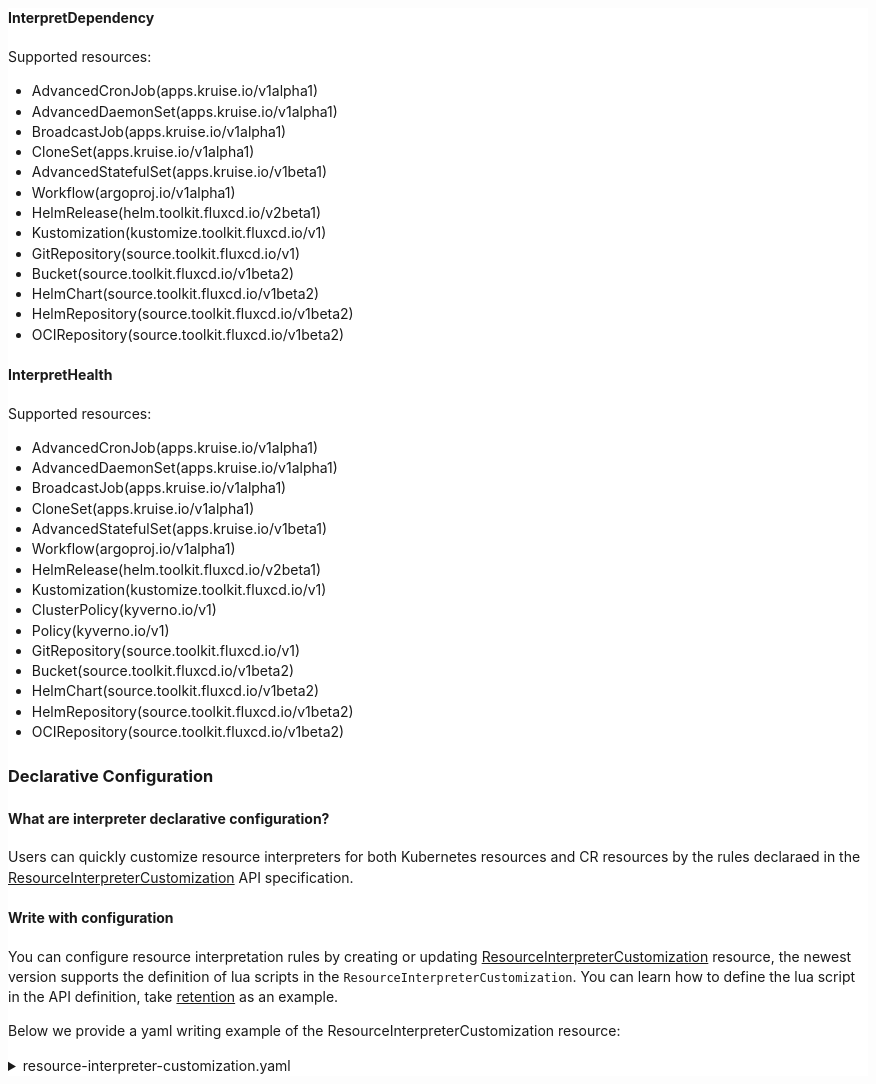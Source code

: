 #### InterpretDependency

Supported resources:
- AdvancedCronJob(apps.kruise.io/v1alpha1)
- AdvancedDaemonSet(apps.kruise.io/v1alpha1)
- BroadcastJob(apps.kruise.io/v1alpha1)
- CloneSet(apps.kruise.io/v1alpha1)
- AdvancedStatefulSet(apps.kruise.io/v1beta1)
- Workflow(argoproj.io/v1alpha1)
- HelmRelease(helm.toolkit.fluxcd.io/v2beta1)
- Kustomization(kustomize.toolkit.fluxcd.io/v1)
- GitRepository(source.toolkit.fluxcd.io/v1)
- Bucket(source.toolkit.fluxcd.io/v1beta2)
- HelmChart(source.toolkit.fluxcd.io/v1beta2)
- HelmRepository(source.toolkit.fluxcd.io/v1beta2)
- OCIRepository(source.toolkit.fluxcd.io/v1beta2)

#### InterpretHealth

Supported resources:
- AdvancedCronJob(apps.kruise.io/v1alpha1)
- AdvancedDaemonSet(apps.kruise.io/v1alpha1)
- BroadcastJob(apps.kruise.io/v1alpha1)
- CloneSet(apps.kruise.io/v1alpha1)
- AdvancedStatefulSet(apps.kruise.io/v1beta1)
- Workflow(argoproj.io/v1alpha1)
- HelmRelease(helm.toolkit.fluxcd.io/v2beta1)
- Kustomization(kustomize.toolkit.fluxcd.io/v1)
- ClusterPolicy(kyverno.io/v1)
- Policy(kyverno.io/v1)
- GitRepository(source.toolkit.fluxcd.io/v1)
- Bucket(source.toolkit.fluxcd.io/v1beta2)
- HelmChart(source.toolkit.fluxcd.io/v1beta2)
- HelmRepository(source.toolkit.fluxcd.io/v1beta2)
- OCIRepository(source.toolkit.fluxcd.io/v1beta2)

### Declarative Configuration

#### What are interpreter declarative configuration?

Users can quickly customize resource interpreters for both Kubernetes resources and CR resources by the rules declaraed in the [ResourceInterpreterCustomization][4] API specification.

#### Write with configuration

You can configure resource interpretation rules by creating or updating [ResourceInterpreterCustomization][4] resource, the newest version supports the definition of lua scripts in the `ResourceInterpreterCustomization`. You can learn how to define the lua script in the API definition, take [retention][5] as an example.

Below we provide a yaml writing example of the ResourceInterpreterCustomization resource:

<details><summary>resource-interpreter-customization.yaml</summary></details>


[1]: https://github.com/karmada-io/karmada/tree/master/docs/proposals/resource-interpreter-webhook
[2]: https://github.com/karmada-io/karmada/blob/84b971a501ba82c53a5ad455c2fe84d842cd7d4e/pkg/apis/config/v1alpha1/resourceinterpreterwebhook_types.go#L85-L119
[3]: https://github.com/karmada-io/karmada/issues/new?assignees=&labels=kind%2Ffeature&template=enhancement.md
[4]: https://github.com/karmada-io/karmada/blob/84b971a501ba82c53a5ad455c2fe84d842cd7d4e/pkg/apis/config/v1alpha1/resourceinterpretercustomization_types.go#L17
[5]: https://github.com/karmada-io/karmada/blob/84b971a501ba82c53a5ad455c2fe84d842cd7d4e/pkg/apis/config/v1alpha1/resourceinterpretercustomization_types.go#L108-L134
[6]: https://github.com/karmada-io/karmada/tree/master/examples/customresourceinterpreter
[7]: https://github.com/karmada-io/karmada/blob/master/pkg/apis/config/v1alpha1/resourceinterpreterwebhook_types.go#L16
[8]: ../../reference/karmadactl/karmadactl-usage-conventions.md#karmadactl-interpret
[9]: https://github.com/karmada-io/karmada/blob/master/pkg/resourceinterpreter/default/thirdparty/resourcecustomizations/kyverno.io/v1/ClusterPolicy/customizations.yaml
[10]: https://github.com/karmada-io/karmada/blob/master/pkg/resourceinterpreter/customized/declarative/luavm/kube.go#L16-L33
[11]: https://github.com/karmada-io/karmada/blob/master/pkg/apis/config/v1alpha1/resourceinterpretercustomization_types.go#L60-L68
[12]: https://github.com/karmada-io/karmada/blob/master/pkg/apis/config/v1alpha1/resourceinterpretercustomization_types.go#L70-L77
[13]: https://github.com/karmada-io/karmada/blob/master/pkg/apis/config/v1alpha1/resourceinterpretercustomization_types.go#L50-L58
[14]: https://github.com/karmada-io/karmada/blob/master/pkg/apis/config/v1alpha1/resourceinterpretercustomization_types.go#L86-L92
[15]: https://github.com/karmada-io/karmada/blob/master/pkg/apis/config/v1alpha1/resourceinterpretercustomization_types.go#L79-L84
[16]: https://github.com/karmada-io/karmada/blob/master/pkg/apis/config/v1alpha1/resourceinterpretercustomization_types.go#L94-L97
[17]: https://github.com/karmada-io/karmada/blob/master/pkg/apis/config/v1alpha1/resourceinterpretercustomization_types.go#L99-L105